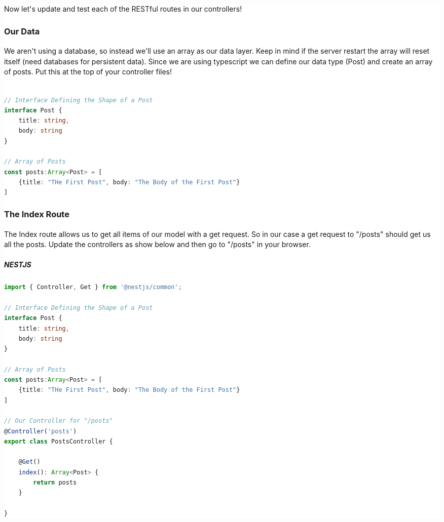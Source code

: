 Now let's update and test each of the RESTful routes in our controllers!

### Our Data

We aren't using a database, so instead we'll use an array as our data layer. Keep in mind if the server restart the array will reset itself (need databases for persistent data). Since we are using typescript we can define our data type (Post) and create an array of posts. Put this at the top of your controller files!

```ts

// Interface Defining the Shape of a Post
interface Post {
    title: string,
    body: string
}

// Array of Posts
const posts:Array<Post> = [
    {title: "THe First Post", body: "The Body of the First Post"}
]

```

### The Index Route

The Index route allows us to get all items of our model with a get request. So in our case a get request to "/posts" should get us all the posts. Update the controllers as show below and then go to "/posts" in your browser.

##### NESTJS

```ts
import { Controller, Get } from '@nestjs/common';

// Interface Defining the Shape of a Post
interface Post {
    title: string,
    body: string
}

// Array of Posts
const posts:Array<Post> = [
    {title: "THe First Post", body: "The Body of the First Post"}
]

// Our Controller for "/posts"
@Controller('posts')
export class PostsController {

    @Get()
    index(): Array<Post> {
        return posts
    }

}
```
